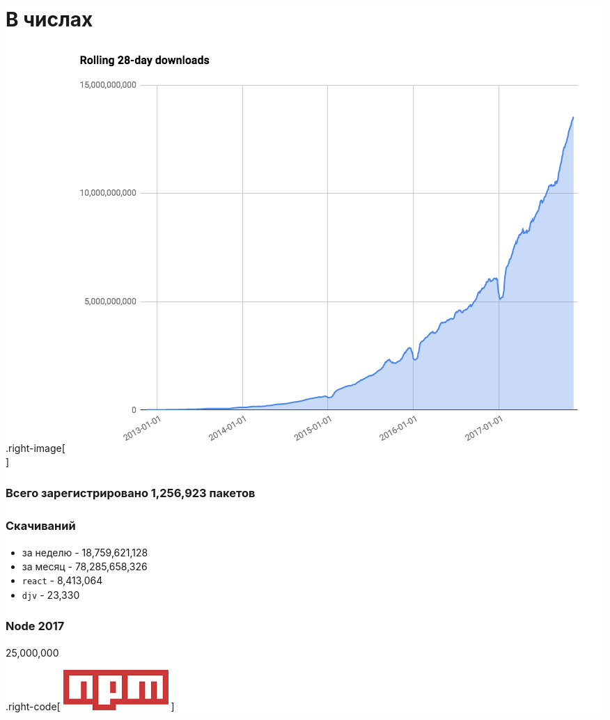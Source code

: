 # В числах


.right-image[
  ![npm downloads](assets/npm_downloads.png)  
]

### Всего зарегистрировано 1,256,923 пакетов

### Скачиваний

- за неделю - 18,759,621,128
- за месяц - 78,285,658,326
- `react` - 8,413,064
- `djv` - 23,330

### **Node** 2017

25,000,000

.right-code[
  ![NPM](assets/icons/trim/npm.png)
]
